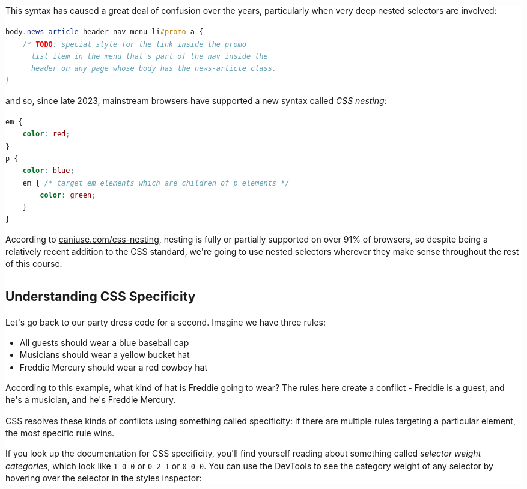This syntax has caused a great deal of confusion over the years, particularly when very deep nested selectors are involved:

```css
body.news-article header nav menu li#promo a {
    /* TODO: special style for the link inside the promo 
      list item in the menu that's part of the nav inside the 
      header on any page whose body has the news-article class.
}
```

and so, since late 2023, mainstream browsers have supported a new syntax called *CSS nesting*:

```css
em {
	color: red;
}
p {
    color: blue;
    em { /* target em elements which are children of p elements */
        color: green;
    }
}
```

According to [caniuse.com/css-nesting](https://caniuse.com/css-nesting), nesting is fully or partially supported on over 91% of browsers, so despite being a relatively recent addition to the CSS standard, we're going to use nested selectors wherever they make sense throughout the rest of this course.

## Understanding CSS Specificity

Let's go back to our party dress code for a second. Imagine we have three rules:

* All guests should wear a blue baseball cap
* Musicians should wear a yellow bucket hat
* Freddie Mercury should wear a red cowboy hat

According to this example, what kind of hat is Freddie going to wear? The rules here create a conflict - Freddie is a guest, and he's a musician, and he's Freddie Mercury.

CSS resolves these kinds of conflicts using something called specificity: if there are multiple rules targeting a particular element, the most specific rule wins.

If you look up the documentation for CSS specificity, you'll find yourself reading about something called *selector weight categories*, which look like `1-0-0` or `0-2-1` or `0-0-0`. You can use the DevTools to see the category weight of any selector by hovering over the selector in the styles inspector:
